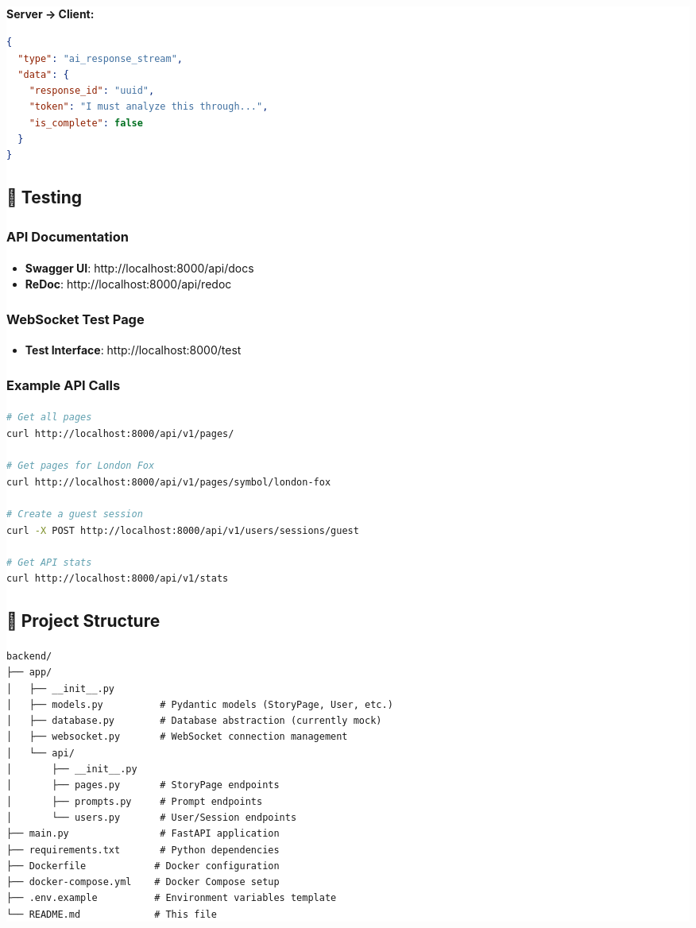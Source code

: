 **Server → Client:**
```json
{
  "type": "ai_response_stream",
  "data": {
    "response_id": "uuid",
    "token": "I must analyze this through...",
    "is_complete": false
  }
}
```

## 🧪 Testing

### API Documentation
- **Swagger UI**: http://localhost:8000/api/docs
- **ReDoc**: http://localhost:8000/api/redoc

### WebSocket Test Page
- **Test Interface**: http://localhost:8000/test

### Example API Calls
```bash
# Get all pages
curl http://localhost:8000/api/v1/pages/

# Get pages for London Fox
curl http://localhost:8000/api/v1/pages/symbol/london-fox

# Create a guest session
curl -X POST http://localhost:8000/api/v1/users/sessions/guest

# Get API stats
curl http://localhost:8000/api/v1/stats
```

## 📁 Project Structure

```
backend/
├── app/
│   ├── __init__.py
│   ├── models.py          # Pydantic models (StoryPage, User, etc.)
│   ├── database.py        # Database abstraction (currently mock)
│   ├── websocket.py       # WebSocket connection management
│   └── api/
│       ├── __init__.py
│       ├── pages.py       # StoryPage endpoints
│       ├── prompts.py     # Prompt endpoints
│       └── users.py       # User/Session endpoints
├── main.py                # FastAPI application
├── requirements.txt       # Python dependencies
├── Dockerfile            # Docker configuration
├── docker-compose.yml    # Docker Compose setup
├── .env.example          # Environment variables template
└── README.md             # This file
```
